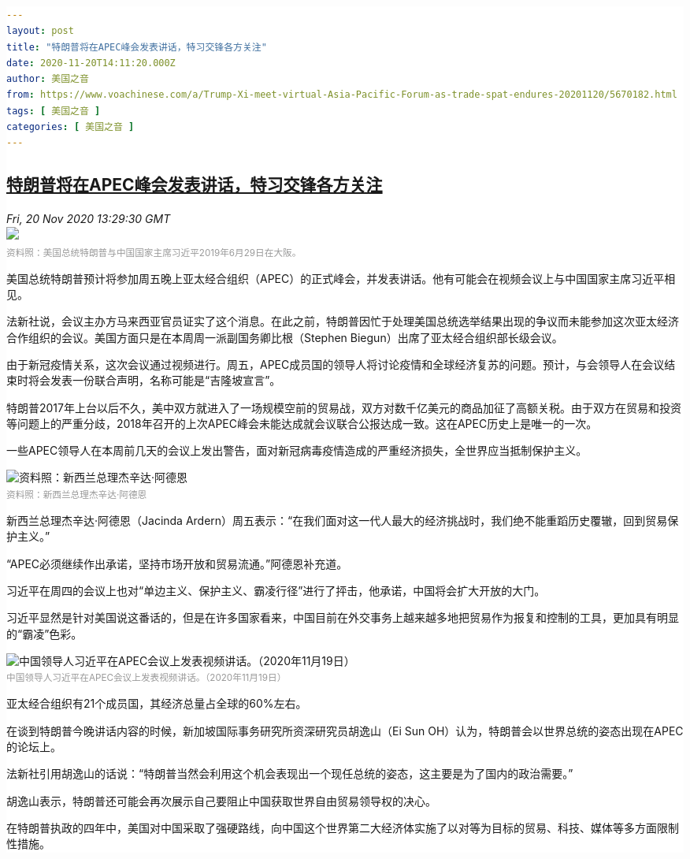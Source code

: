 ```yaml
---
layout: post
title: "特朗普将在APEC峰会发表讲话，特习交锋各方关注"
date: 2020-11-20T14:11:20.000Z
author: 美国之音
from: https://www.voachinese.com/a/Trump-Xi-meet-virtual-Asia-Pacific-Forum-as-trade-spat-endures-20201120/5670182.html
tags: [ 美国之音 ]
categories: [ 美国之音 ]
---
```


[特朗普将在APEC峰会发表讲话，特习交锋各方关注](https://www.voachinese.com/a/Trump-Xi-meet-virtual-Asia-Pacific-Forum-as-trade-spat-endures-20201120/5670182.html)
------

<div>
<div><i>Fri, 20 Nov 2020 13:29:30 GMT</i></div><img src="https://images.weserv.nl?url=gdb.voanews.com/04185d50-698c-4901-b62d-f4fd40c0b296_r1_s_w900.jpg" width="100%"><div><small style="color: #999;">资料照：美国总统特朗普与中国国家主席习近平2019年6月29日在大阪。</small></div><p>美国总统特朗普预计将参加周五晚上亚太经合组织（APEC）的正式峰会，并发表讲话。他有可能会在视频会议上与中国国家主席习近平相见。</p><p>法新社说，会议主办方马来西亚官员证实了这个消息。在此之前，特朗普因忙于处理美国总统选举结果出现的争议而未能参加这次亚太经济合作组织的会议。美国方面只是在本周周一派副国务卿比根（Stephen Biegun）出席了亚太经合组织部长级会议。</p><p>由于新冠疫情关系，这次会议通过视频进行。周五，APEC成员国的领导人将讨论疫情和全球经济复苏的问题。预计，与会领导人在会议结束时将会发表一份联合声明，名称可能是“吉隆坡宣言”。</p><p>特朗普2017年上台以后不久，美中双方就进入了一场规模空前的贸易战，双方对数千亿美元的商品加征了高额关税。由于双方在贸易和投资等问题上的严重分歧，2018年召开的上次APEC峰会未能达成就会议联合公报达成一致。这在APEC历史上是唯一的一次。</p><p>一些APEC领导人在本周前几天的会议上发出警告，面对新冠病毒疫情造成的严重经济损失，全世界应当抵制保护主义。</p><div class="contentImage floatLeft" ><img  class="photo" src="https://images.weserv.nl?url=gdb.voanews.com/384E0264-631D-41A6-A089-0343C366F0CF_w900.jpg" alt="资料照：新西兰总理杰辛达·阿德恩" border="0"/><div><small style="color: #999;">资料照：新西兰总理杰辛达&#183;阿德恩</small></div></div><p>新西兰总理杰辛达·阿德恩（Jacinda Ardern）周五表示：“在我们面对这一代人最大的经济挑战时，我们绝不能重蹈历史覆辙，回到贸易保护主义。”</p><p>“APEC必须继续作出承诺，坚持市场开放和贸易流通。”阿德恩补充道。</p><p>习近平在周四的会议上也对“单边主义、保护主义、霸凌行径”进行了抨击，他承诺，中国将会扩大开放的大门。</p><p>习近平显然是针对美国说这番话的，但是在许多国家看来，中国目前在外交事务上越来越多地把贸易作为报复和控制的工具，更加具有明显的“霸凌”色彩。</p><div class="contentImage floatLeft" ><img  class="photo" src="https://images.weserv.nl?url=gdb.voanews.com/90cd5008-e44c-4699-bbf0-9a91be3f7a31_w900.jpg" alt="中国领导人习近平在APEC会议上发表视频讲话。（2020年11月19日）" border="0"/><div><small style="color: #999;">中国领导人习近平在APEC会议上发表视频讲话。（2020年11月19日）</small></div></div><p>亚太经合组织有21个成员国，其经济总量占全球的60%左右。</p><p>在谈到特朗普今晚讲话内容的时候，新加坡国际事务研究所资深研究员胡逸山（Ei Sun OH）认为，特朗普会以世界总统的姿态出现在APEC的论坛上。</p><p>法新社引用胡逸山的话说：“特朗普当然会利用这个机会表现出一个现任总统的姿态，这主要是为了国内的政治需要。”</p><p>胡逸山表示，特朗普还可能会再次展示自己要阻止中国获取世界自由贸易领导权的决心。</p><p>在特朗普执政的四年中，美国对中国采取了强硬路线，向中国这个世界第二大经济体实施了以对等为目标的贸易、科技、媒体等多方面限制性措施。</p>
</div>
